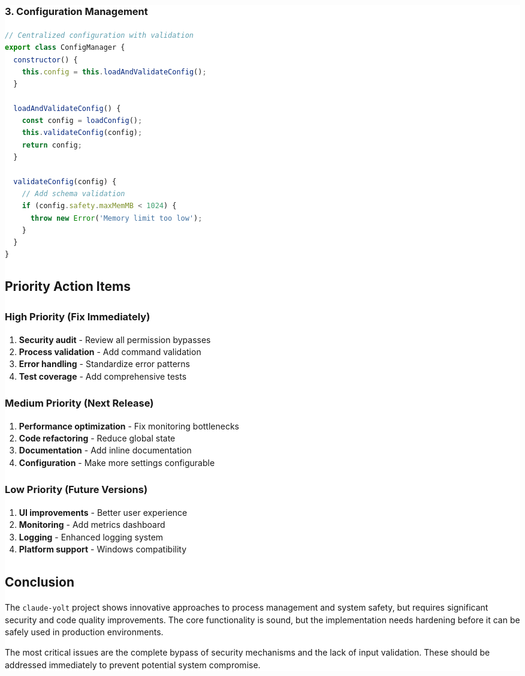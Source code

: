 ### 3. Configuration Management
```javascript
// Centralized configuration with validation
export class ConfigManager {
  constructor() {
    this.config = this.loadAndValidateConfig();
  }
  
  loadAndValidateConfig() {
    const config = loadConfig();
    this.validateConfig(config);
    return config;
  }
  
  validateConfig(config) {
    // Add schema validation
    if (config.safety.maxMemMB < 1024) {
      throw new Error('Memory limit too low');
    }
  }
}
```

## Priority Action Items

### High Priority (Fix Immediately)
1. **Security audit** - Review all permission bypasses
2. **Process validation** - Add command validation
3. **Error handling** - Standardize error patterns
4. **Test coverage** - Add comprehensive tests

### Medium Priority (Next Release)
1. **Performance optimization** - Fix monitoring bottlenecks
2. **Code refactoring** - Reduce global state
3. **Documentation** - Add inline documentation
4. **Configuration** - Make more settings configurable

### Low Priority (Future Versions)
1. **UI improvements** - Better user experience
2. **Monitoring** - Add metrics dashboard
3. **Logging** - Enhanced logging system
4. **Platform support** - Windows compatibility

## Conclusion

The `claude-yolt` project shows innovative approaches to process management and system safety, but requires significant security and code quality improvements. The core functionality is sound, but the implementation needs hardening before it can be safely used in production environments.

The most critical issues are the complete bypass of security mechanisms and the lack of input validation. These should be addressed immediately to prevent potential system compromise.
